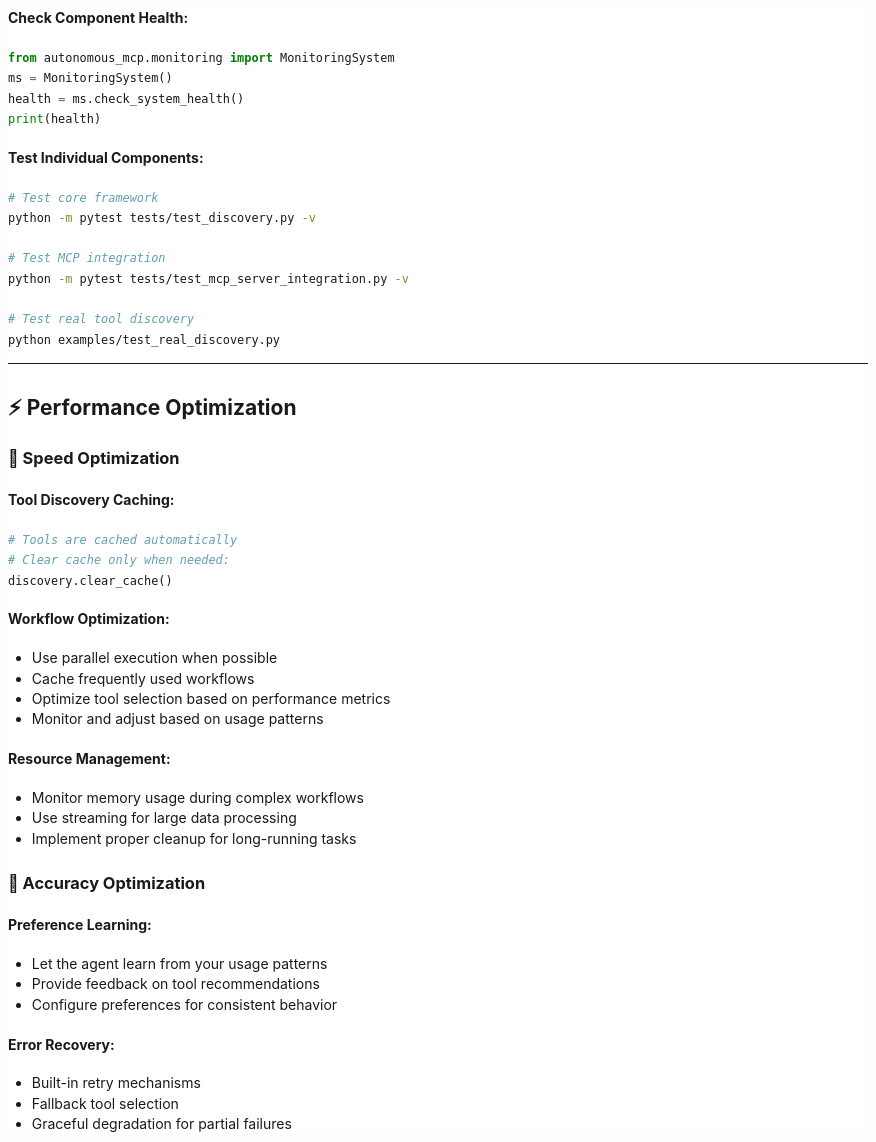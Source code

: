 #### **Check Component Health**:
```python
from autonomous_mcp.monitoring import MonitoringSystem
ms = MonitoringSystem()
health = ms.check_system_health()
print(health)
```

#### **Test Individual Components**:
```bash
# Test core framework
python -m pytest tests/test_discovery.py -v

# Test MCP integration  
python -m pytest tests/test_mcp_server_integration.py -v

# Test real tool discovery
python examples/test_real_discovery.py
```

---

## ⚡ **Performance Optimization**

### **🚀 Speed Optimization**

#### **Tool Discovery Caching**:
```python
# Tools are cached automatically
# Clear cache only when needed:
discovery.clear_cache()
```

#### **Workflow Optimization**:
- Use parallel execution when possible
- Cache frequently used workflows
- Optimize tool selection based on performance metrics
- Monitor and adjust based on usage patterns

#### **Resource Management**:
- Monitor memory usage during complex workflows
- Use streaming for large data processing
- Implement proper cleanup for long-running tasks

### **🎯 Accuracy Optimization**  

#### **Preference Learning**:
- Let the agent learn from your usage patterns
- Provide feedback on tool recommendations
- Configure preferences for consistent behavior

#### **Error Recovery**:
- Built-in retry mechanisms
- Fallback tool selection
- Graceful degradation for partial failures
